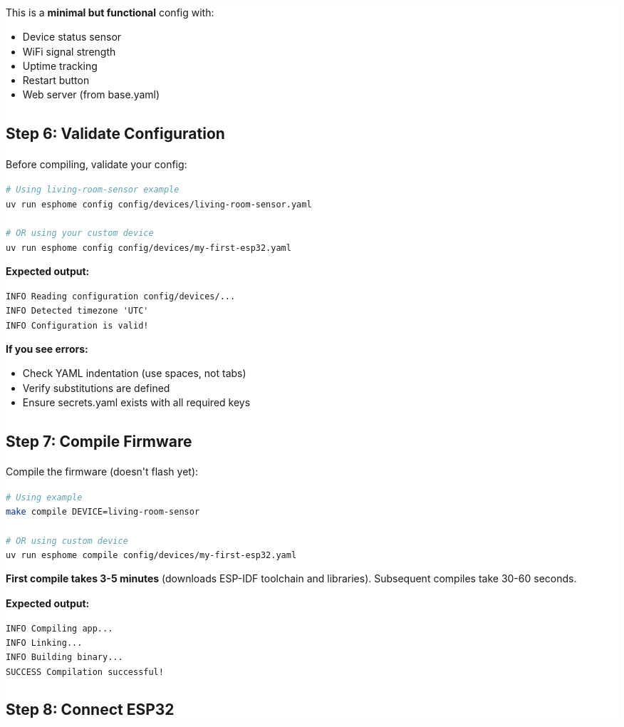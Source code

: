 This is a **minimal but functional** config with:
- Device status sensor
- WiFi signal strength
- Uptime tracking
- Restart button
- Web server (from base.yaml)

## Step 6: Validate Configuration

Before compiling, validate your config:

```bash
# Using living-room-sensor example
uv run esphome config config/devices/living-room-sensor.yaml

# OR using your custom device
uv run esphome config config/devices/my-first-esp32.yaml
```

**Expected output:**
```
INFO Reading configuration config/devices/...
INFO Detected timezone 'UTC'
INFO Configuration is valid!
```

**If you see errors:**
- Check YAML indentation (use spaces, not tabs)
- Verify substitutions are defined
- Ensure secrets.yaml exists with all required keys

## Step 7: Compile Firmware

Compile the firmware (doesn't flash yet):

```bash
# Using example
make compile DEVICE=living-room-sensor

# OR using custom device
uv run esphome compile config/devices/my-first-esp32.yaml
```

**First compile takes 3-5 minutes** (downloads ESP-IDF toolchain and libraries).
Subsequent compiles take 30-60 seconds.

**Expected output:**
```
INFO Compiling app...
INFO Linking...
INFO Building binary...
SUCCESS Compilation successful!
```

## Step 8: Connect ESP32
